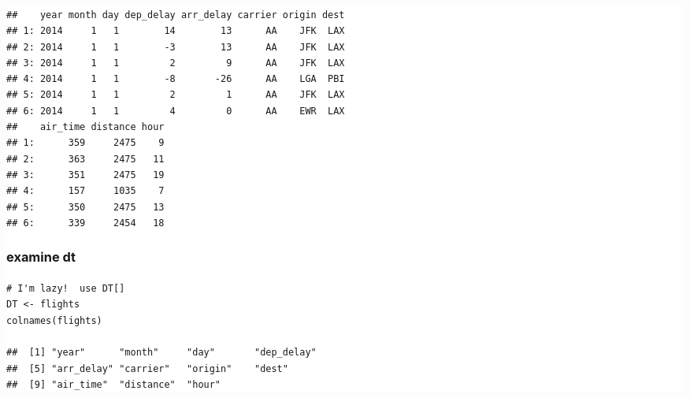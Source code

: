     ##    year month day dep_delay arr_delay carrier origin dest
    ## 1: 2014     1   1        14        13      AA    JFK  LAX
    ## 2: 2014     1   1        -3        13      AA    JFK  LAX
    ## 3: 2014     1   1         2         9      AA    JFK  LAX
    ## 4: 2014     1   1        -8       -26      AA    LGA  PBI
    ## 5: 2014     1   1         2         1      AA    JFK  LAX
    ## 6: 2014     1   1         4         0      AA    EWR  LAX
    ##    air_time distance hour
    ## 1:      359     2475    9
    ## 2:      363     2475   11
    ## 3:      351     2475   19
    ## 4:      157     1035    7
    ## 5:      350     2475   13
    ## 6:      339     2454   18

### examine dt

    # I'm lazy!  use DT[]
    DT <- flights
    colnames(flights)

    ##  [1] "year"      "month"     "day"       "dep_delay"
    ##  [5] "arr_delay" "carrier"   "origin"    "dest"     
    ##  [9] "air_time"  "distance"  "hour"

